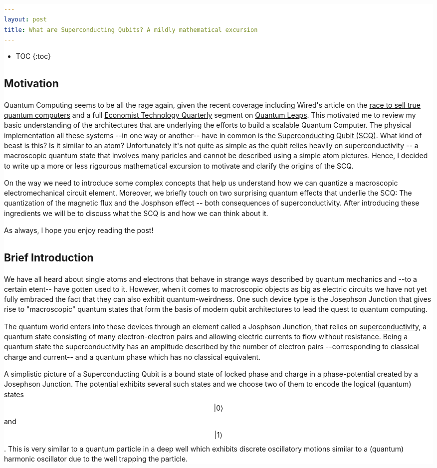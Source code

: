```yaml
---
layout: post
title: What are Superconducting Qubits? A mildly mathematical excursion
---
```



* TOC
{:toc}

## Motivation

Quantum Computing seems to be all the rage again, given the recent coverage including Wired's article on the [race to sell true quantum computers](https://www.wired.com/2017/03/race-sell-true-quantum-computers-begins-really-exist/) and a full [Economist Technology Quarterly](http://www.economist.com/printedition/2017-03-11) segment on [Quantum Leaps](http://www.economist.com/news/leaders/21718503-strangeness-quantum-realm-opens-up-exciting-new-technological-possibilities-quantum). This motivated me to review my basic understanding of the architectures that are underlying the efforts to build a scalable Quantum Computer.
The physical implementation all these systems --in one way or another-- have in common is the [Superconducting Qubit (SCQ)](https://en.wikipedia.org/wiki/Superconducting_quantum_computing). What kind of beast is this? Is it similar to an atom? Unfortunately it's not quite as simple as the qubit relies heavily on superconductivity -- a macroscopic quantum state that involves many paricles and cannot be described using a simple atom pictures. Hence, I decided to write up a more or less rigourous mathematical excursion to motivate and clarify the origins of the SCQ. 

On the way we need to introduce some complex concepts that help us understand how we can quantize a macroscopic electromechanical circuit element. Moreover, we briefly touch on two surprising quantum effects that underlie the SCQ: The quantization of the magnetic flux and the Josphson effect -- both consequences of superconductivity. After introducing these ingredients we will be to discuss what the SCQ is and how we can think about it.

As always, I hope you enjoy reading the post!

## Brief Introduction

We have all heard about single atoms and electrons that behave in strange ways described by quantum mechanics and --to a certain etent-- have gotten used to it. However, when it comes to macroscopic objects as big as electric circuits we have not yet fully embraced the fact that they can also exhibit quantum-weirdness. One such device type is the Josephson Junction that gives rise to "macroscopic" quantum states that form the basis of modern qubit architectures to lead the quest to quantum computing.

The quantum world enters into these devices through an element called a Josphson Junction, that relies on [superconductivity](https://en.wikipedia.org/wiki/Superconductivity), a quantum state consisting of many electron-electron pairs and allowing electric currents to flow without resistance. Being a quantum state the superconductivity has an amplitude described by the number of electron pairs --corresponding to classical charge and current-- and a quantum phase which has no classical equivalent.

A simplistic picture of a Superconducting Qubit is a bound state of locked phase and charge in a phase-potential created by a Josephson Junction. The potential exhibits several such states and we choose two of them to encode the logical (quantum) states $$\vert 0 \rangle$$ and $$\vert 1 \rangle$$. This is very similar to a quantum particle in a deep well which exhibits discrete oscillatory motions similar to a (quantum) harmonic oscillator due to the well trapping the particle.
